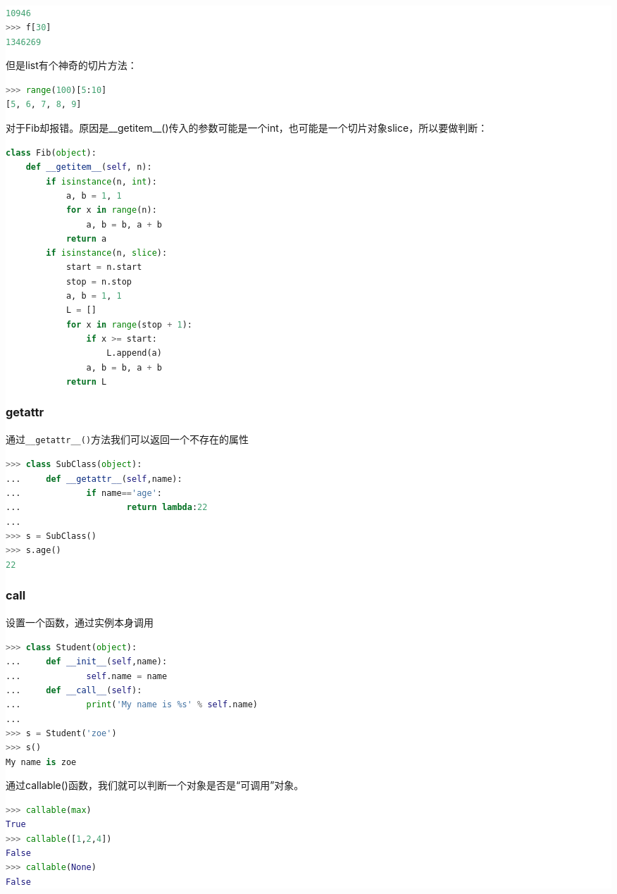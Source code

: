 ```Python
10946
>>> f[30]
1346269
```
但是list有个神奇的切片方法：
```Python
>>> range(100)[5:10]
[5, 6, 7, 8, 9]
```
对于Fib却报错。原因是__getitem__()传入的参数可能是一个int，也可能是一个切片对象slice，所以要做判断：
```Python
class Fib(object):
    def __getitem__(self, n):
        if isinstance(n, int):
            a, b = 1, 1
            for x in range(n):
                a, b = b, a + b
            return a
        if isinstance(n, slice):
            start = n.start
            stop = n.stop
            a, b = 1, 1
            L = []
            for x in range(stop + 1):
                if x >= start:
                    L.append(a)
                a, b = b, a + b
            return L
```

### __getattr__
通过`__getattr__()`方法我们可以返回一个不存在的属性
```Python
>>> class SubClass(object):
...     def __getattr__(self,name):
...             if name=='age':
...                     return lambda:22
... 
>>> s = SubClass()
>>> s.age()
22
```

### __call__
设置一个函数，通过实例本身调用
```Python
>>> class Student(object):
...     def __init__(self,name):
...             self.name = name
...     def __call__(self):
...             print('My name is %s' % self.name)
... 
>>> s = Student('zoe')
>>> s()
My name is zoe
```
通过callable()函数，我们就可以判断一个对象是否是“可调用”对象。
```Python
>>> callable(max)
True
>>> callable([1,2,4])
False
>>> callable(None)
False
```